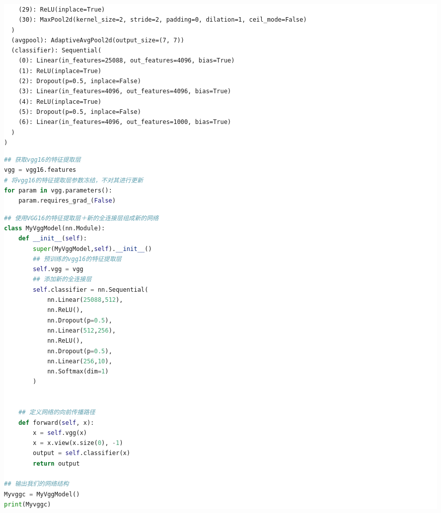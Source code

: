         (29): ReLU(inplace=True)
        (30): MaxPool2d(kernel_size=2, stride=2, padding=0, dilation=1, ceil_mode=False)
      )
      (avgpool): AdaptiveAvgPool2d(output_size=(7, 7))
      (classifier): Sequential(
        (0): Linear(in_features=25088, out_features=4096, bias=True)
        (1): ReLU(inplace=True)
        (2): Dropout(p=0.5, inplace=False)
        (3): Linear(in_features=4096, out_features=4096, bias=True)
        (4): ReLU(inplace=True)
        (5): Dropout(p=0.5, inplace=False)
        (6): Linear(in_features=4096, out_features=1000, bias=True)
      )
    )
    


```python
## 获取vgg16的特征提取层
vgg = vgg16.features
# 将vgg16的特征提取层参数冻结，不对其进行更新
for param in vgg.parameters():
    param.requires_grad_(False)
```


```python
## 使用VGG16的特征提取层＋新的全连接层组成新的网络
class MyVggModel(nn.Module):
    def __init__(self):
        super(MyVggModel,self).__init__()
        ## 预训练的vgg16的特征提取层
        self.vgg = vgg
        ## 添加新的全连接层
        self.classifier = nn.Sequential(
            nn.Linear(25088,512),
            nn.ReLU(),
            nn.Dropout(p=0.5),
            nn.Linear(512,256),
            nn.ReLU(),
            nn.Dropout(p=0.5),
            nn.Linear(256,10),
            nn.Softmax(dim=1)
        )
        

    ## 定义网络的向前传播路径   
    def forward(self, x):
        x = self.vgg(x)
        x = x.view(x.size(0), -1)
        output = self.classifier(x)
        return output
    
## 输出我们的网络结构
Myvggc = MyVggModel()
print(Myvggc)
```
